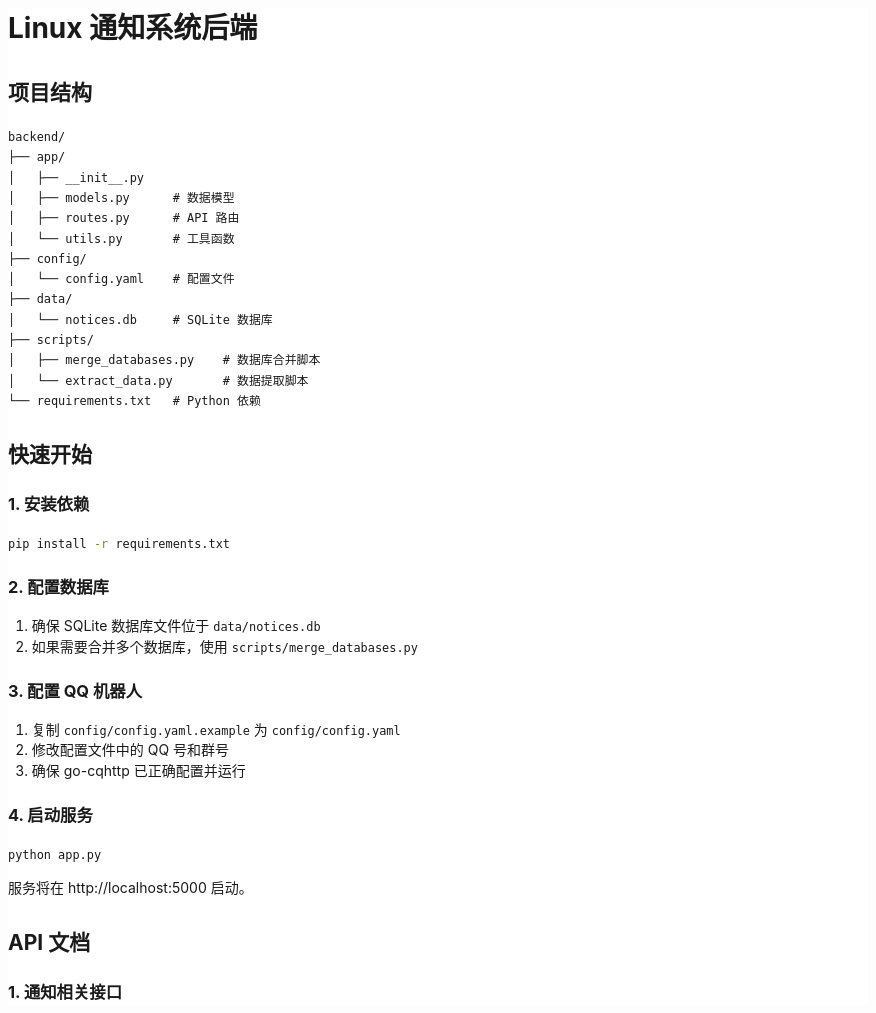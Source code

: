 # Linux 通知系统后端

## 项目结构

```
backend/
├── app/
│   ├── __init__.py
│   ├── models.py      # 数据模型
│   ├── routes.py      # API 路由
│   └── utils.py       # 工具函数
├── config/
│   └── config.yaml    # 配置文件
├── data/
│   └── notices.db     # SQLite 数据库
├── scripts/
│   ├── merge_databases.py    # 数据库合并脚本
│   └── extract_data.py       # 数据提取脚本
└── requirements.txt   # Python 依赖
```

## 快速开始

### 1. 安装依赖

```bash
pip install -r requirements.txt
```

### 2. 配置数据库

1. 确保 SQLite 数据库文件位于 `data/notices.db`
2. 如果需要合并多个数据库，使用 `scripts/merge_databases.py`

### 3. 配置 QQ 机器人

1. 复制 `config/config.yaml.example` 为 `config/config.yaml`
2. 修改配置文件中的 QQ 号和群号
3. 确保 go-cqhttp 已正确配置并运行

### 4. 启动服务

```bash
python app.py
```

服务将在 http://localhost:5000 启动。

## API 文档

### 1. 通知相关接口
